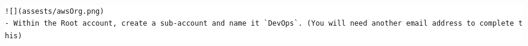     ![](assests/awsOrg.png)
    - Within the Root account, create a sub-account and name it `DevOps`. (You will need another email address to complete this)